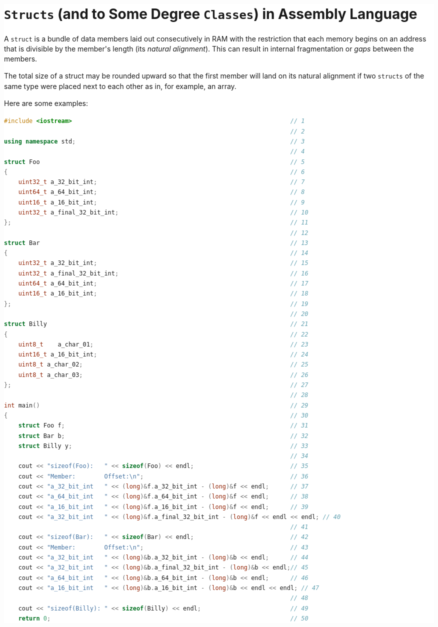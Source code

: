 # `Structs` (and to Some Degree `Classes`) in Assembly Language

A `struct` is a bundle of data members laid out consecutively in RAM with the restriction that each memory begins on an address that is divisible by the member's length (its *natural alignment*). This can result in internal fragmentation or *gaps* between the members.

The total size of a struct may be rounded upward so that the first member will land on its natural alignment if two `structs` of the same type were placed next to each other as in, for example, an array.

Here are some examples:

```c++
#include <iostream>                                                             // 1 
                                                                                // 2 
using namespace std;                                                            // 3 
                                                                                // 4 
struct Foo                                                                      // 5 
{                                                                               // 6 
    uint32_t a_32_bit_int;                                                      // 7 
    uint64_t a_64_bit_int;                                                      // 8 
    uint16_t a_16_bit_int;                                                      // 9 
    uint32_t a_final_32_bit_int;                                                // 10 
};                                                                              // 11 
                                                                                // 12 
struct Bar                                                                      // 13 
{                                                                               // 14 
    uint32_t a_32_bit_int;                                                      // 15 
    uint32_t a_final_32_bit_int;                                                // 16 
    uint64_t a_64_bit_int;                                                      // 17 
    uint16_t a_16_bit_int;                                                      // 18 
};                                                                              // 19 
                                                                                // 20 
struct Billy                                                                    // 21 
{                                                                               // 22 
    uint8_t    a_char_01;                                                       // 23 
    uint16_t a_16_bit_int;                                                      // 24 
    uint8_t a_char_02;                                                          // 25 
    uint8_t a_char_03;                                                          // 26 
};                                                                              // 27 
                                                                                // 28 
int main()                                                                      // 29 
{                                                                               // 30 
    struct Foo f;                                                               // 31 
    struct Bar b;                                                               // 32 
    struct Billy y;                                                             // 33 
                                                                                // 34 
    cout << "sizeof(Foo):   " << sizeof(Foo) << endl;                           // 35 
    cout << "Member:        Offset:\n";                                         // 36 
    cout << "a_32_bit_int   " << (long)&f.a_32_bit_int - (long)&f << endl;      // 37 
    cout << "a_64_bit_int   " << (long)&f.a_64_bit_int - (long)&f << endl;      // 38 
    cout << "a_16_bit_int   " << (long)&f.a_16_bit_int - (long)&f << endl;      // 39 
    cout << "a_32_bit_int   " << (long)&f.a_final_32_bit_int - (long)&f << endl << endl; // 40 
                                                                                // 41 
    cout << "sizeof(Bar):   " << sizeof(Bar) << endl;                           // 42 
    cout << "Member:        Offset:\n";                                         // 43 
    cout << "a_32_bit_int   " << (long)&b.a_32_bit_int - (long)&b << endl;      // 44 
    cout << "a_32_bit_int   " << (long)&b.a_final_32_bit_int - (long)&b << endl;// 45 
    cout << "a_64_bit_int   " << (long)&b.a_64_bit_int - (long)&b << endl;      // 46 
    cout << "a_16_bit_int   " << (long)&b.a_16_bit_int - (long)&b << endl << endl; // 47 
                                                                                // 48 
    cout << "sizeof(Billy): " << sizeof(Billy) << endl;                         // 49 
    return 0;                                                                   // 50 
```